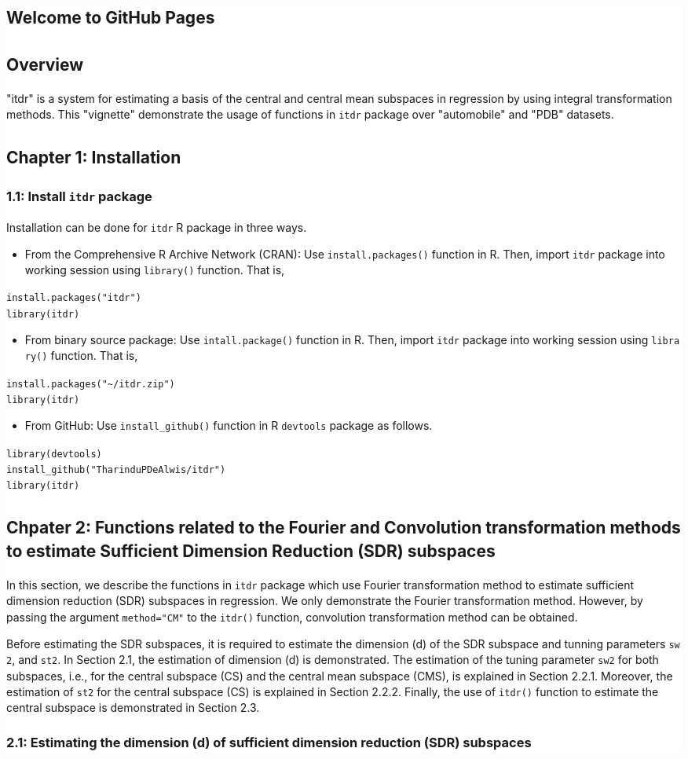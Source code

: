 ## Welcome to GitHub Pages

## Overview

"itdr" is a system for estimating a basis of the central and central mean subspaces in regression by using integral transformation methods. This "vignette" demonstrate the usage of functions in `itdr` package over "automobile" and "PDB" datasets.

## Chapter 1: Installation 
### 1.1: Install `itdr` package

Installation can be done for `itdr` R package in three ways.

* From the Comprehensive R Archive Network (CRAN): Use `install.packages()` function in R. Then, import `itdr` package into working session using `library()` function. That is,
```{r eval=FALSE, include=TRUE}
install.packages("itdr")
library(itdr)
```

* From binary source package: Use `intall.package()` function in R. Then, import `itdr` package into working session using `library()` function. That is,
```{r eval=FALSE, include=TRUE}
install.packages("~/itdr.zip")
library(itdr)
```

* From GitHub: Use `install_github()` function in R `devtools` package as follows.
 
```{r eval=FALSE, include=TRUE}
library(devtools)
install_github("TharinduPDeAlwis/itdr")
library(itdr)
```

## Chpater 2: Functions related to the Fourier and Convolution transformation methods to estimate Sufficient Dimension Reduction (SDR) subspaces

In this section, we describe the functions in `itdr` package which use Fourier transformation method to estimate sufficient dimension reduction (SDR) subspaces in regression. We only demonstrate the Fourier transformation method. However, by passing the argument `method="CM"` to the `itdr()` function, convolution transformation method can be obtained. 

Before estimating the SDR subspaces, it is required to estimate the dimension (d) of the SDR subspace and tunning parameters `sw2`, and `st2`.  In Section 2.1, the estimation of dimension (d) is demonstrated.  The estimation of the tuning parameter `sw2` for both subspaces, i.e., for the central subspace (CS) and the central mean subspace (CMS), is explained in Section 2.2.1. Moreover, the estimation of `st2` for the central subspace (CS) is explained in Section 2.2.2. Finally, the use of `itdr()` function to estimate the central subspace is demonstrated in Section 2.3.

### 2.1: Estimating the dimension (d) of sufficient dimension reduction (SDR) subspaces
